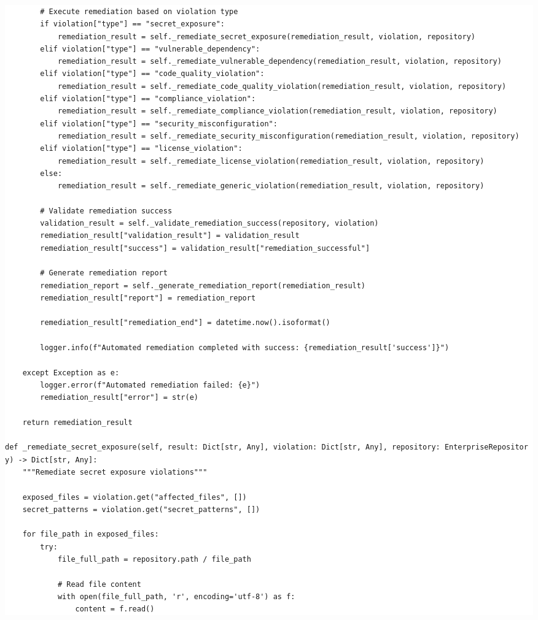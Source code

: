             # Execute remediation based on violation type
            if violation["type"] == "secret_exposure":
                remediation_result = self._remediate_secret_exposure(remediation_result, violation, repository)
            elif violation["type"] == "vulnerable_dependency":
                remediation_result = self._remediate_vulnerable_dependency(remediation_result, violation, repository)
            elif violation["type"] == "code_quality_violation":
                remediation_result = self._remediate_code_quality_violation(remediation_result, violation, repository)
            elif violation["type"] == "compliance_violation":
                remediation_result = self._remediate_compliance_violation(remediation_result, violation, repository)
            elif violation["type"] == "security_misconfiguration":
                remediation_result = self._remediate_security_misconfiguration(remediation_result, violation, repository)
            elif violation["type"] == "license_violation":
                remediation_result = self._remediate_license_violation(remediation_result, violation, repository)
            else:
                remediation_result = self._remediate_generic_violation(remediation_result, violation, repository)

            # Validate remediation success
            validation_result = self._validate_remediation_success(repository, violation)
            remediation_result["validation_result"] = validation_result
            remediation_result["success"] = validation_result["remediation_successful"]

            # Generate remediation report
            remediation_report = self._generate_remediation_report(remediation_result)
            remediation_result["report"] = remediation_report

            remediation_result["remediation_end"] = datetime.now().isoformat()

            logger.info(f"Automated remediation completed with success: {remediation_result['success']}")

        except Exception as e:
            logger.error(f"Automated remediation failed: {e}")
            remediation_result["error"] = str(e)

        return remediation_result

    def _remediate_secret_exposure(self, result: Dict[str, Any], violation: Dict[str, Any], repository: EnterpriseRepository) -> Dict[str, Any]:
        """Remediate secret exposure violations"""

        exposed_files = violation.get("affected_files", [])
        secret_patterns = violation.get("secret_patterns", [])

        for file_path in exposed_files:
            try:
                file_full_path = repository.path / file_path

                # Read file content
                with open(file_full_path, 'r', encoding='utf-8') as f:
                    content = f.read()
